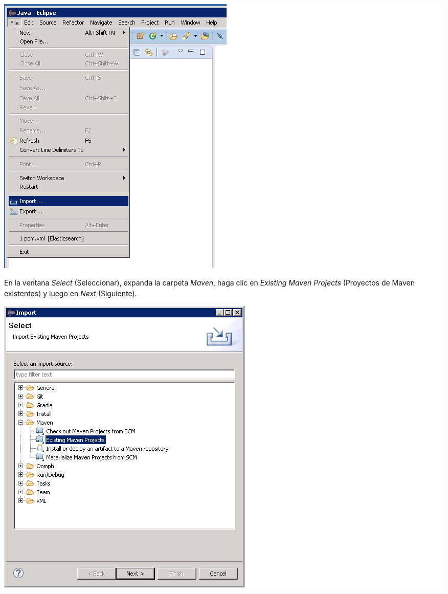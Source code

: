 ![](./media/guidance-elasticsearch/jmeter-deploy22.png)

En la ventana *Select* (Seleccionar), expanda la carpeta *Maven*, haga clic en *Existing Maven Projects* (Proyectos de Maven existentes) y luego en *Next* (Siguiente).

![](./media/guidance-elasticsearch/jmeter-deploy23.png)
